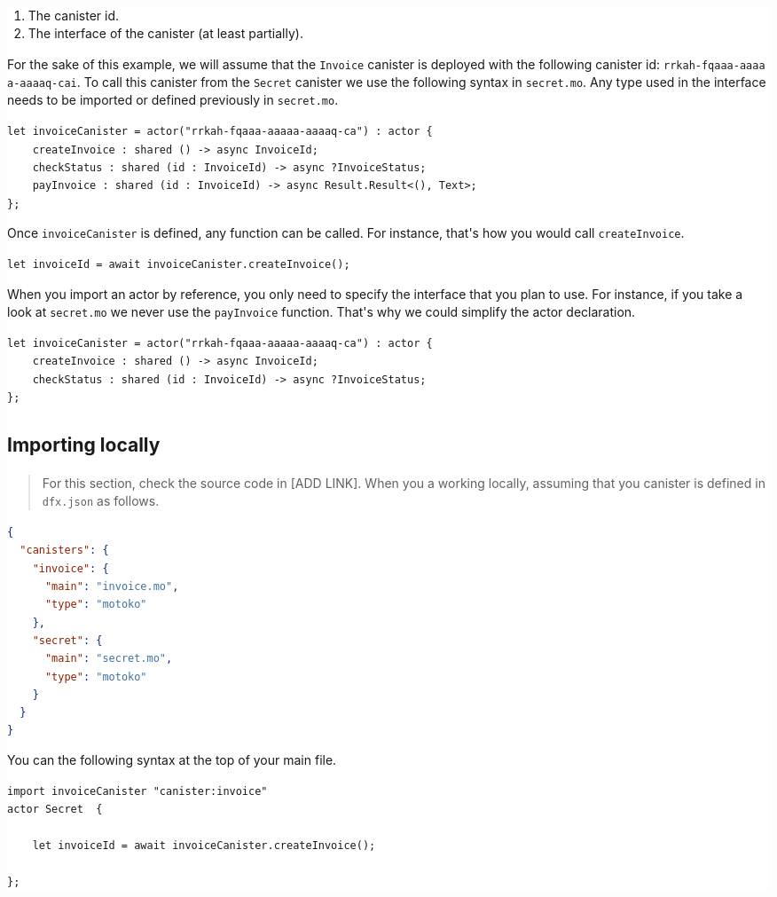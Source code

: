 1. The canister id.
2. The interface of the canister (at least partially).

For the sake of this example, we will assume that the `Invoice` canister is deployed with the following canister id: `rrkah-fqaaa-aaaaa-aaaaq-cai`. To call this canister from the `Secret` canister we use the following syntax in `secret.mo`. Any type used in the interface needs to be imported or defined previously in `secret.mo`.

```motoko
let invoiceCanister = actor("rrkah-fqaaa-aaaaa-aaaaq-ca") : actor {
    createInvoice : shared () -> async InvoiceId;
    checkStatus : shared (id : InvoiceId) -> async ?InvoiceStatus;
    payInvoice : shared (id : InvoiceId) -> async Result.Result<(), Text>;
};
```

Once `invoiceCanister` is defined, any function can be called. For instance, that's how you would call `createInvoice`.

```motoko
let invoiceId = await invoiceCanister.createInvoice();
```

When you import an actor by reference, you only need to specify the interface that you plan to use. For instance, if you take a look at `secret.mo` we never use the `payInvoice` function. That's why we could simplify the actor declaration.

```motoko
let invoiceCanister = actor("rrkah-fqaaa-aaaaa-aaaaq-ca") : actor {
    createInvoice : shared () -> async InvoiceId;
    checkStatus : shared (id : InvoiceId) -> async ?InvoiceStatus;
};
```

## Importing locally

> For this section, check the source code in [ADD LINK].
> When you a working locally, assuming that you canister is defined in `dfx.json` as follows.

```json
{
  "canisters": {
    "invoice": {
      "main": "invoice.mo",
      "type": "motoko"
    },
    "secret": {
      "main": "secret.mo",
      "type": "motoko"
    }
  }
}
```

You can the following syntax at the top of your main file.

```motoko
import invoiceCanister "canister:invoice"
actor Secret  {

    let invoiceId = await invoiceCanister.createInvoice();

};
```
